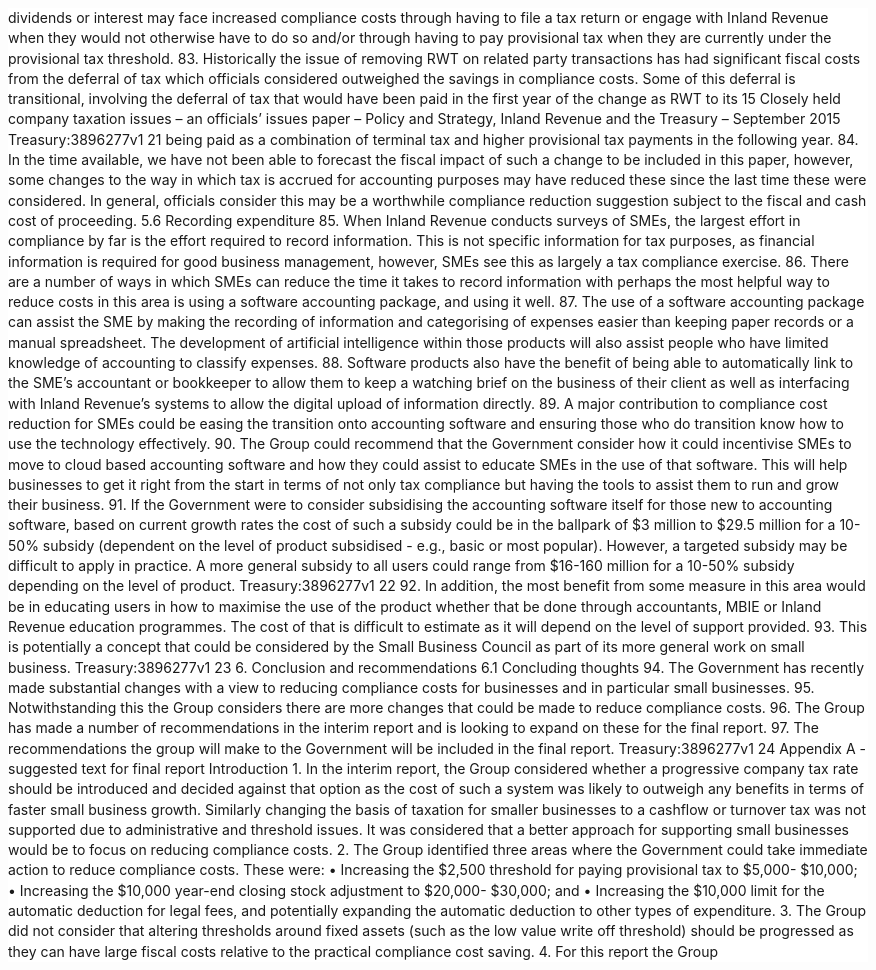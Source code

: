 dividends or interest may face increased compliance costs through having to file a tax return or engage with Inland Revenue when they would not otherwise have to do so and/or through having to pay provisional tax when they are currently under the provisional tax threshold. 83. Historically the issue of removing RWT on related party transactions has had significant fiscal costs from the deferral of tax which officials considered outweighed the savings in compliance costs. Some of this deferral is transitional, involving the deferral of tax that would have been paid in the first year of the change as RWT to its 15 Closely held company taxation issues – an officials’ issues paper – Policy and Strategy, Inland Revenue and the Treasury – September 2015 Treasury:3896277v1 21 being paid as a combination of terminal tax and higher provisional tax payments in the following year. 84. In the time available, we have not been able to forecast the fiscal impact of such a change to be included in this paper, however, some changes to the way in which tax is accrued for accounting purposes may have reduced these since the last time these were considered. In general, officials consider this may be a worthwhile compliance reduction suggestion subject to the fiscal and cash cost of proceeding. 5.6 Recording expenditure 85. When Inland Revenue conducts surveys of SMEs, the largest effort in compliance by far is the effort required to record information. This is not specific information for tax purposes, as financial information is required for good business management, however, SMEs see this as largely a tax compliance exercise. 86. There are a number of ways in which SMEs can reduce the time it takes to record information with perhaps the most helpful way to reduce costs in this area is using a software accounting package, and using it well. 87. The use of a software accounting package can assist the SME by making the recording of information and categorising of expenses easier than keeping paper records or a manual spreadsheet. The development of artificial intelligence within those products will also assist people who have limited knowledge of accounting to classify expenses. 88. Software products also have the benefit of being able to automatically link to the SME’s accountant or bookkeeper to allow them to keep a watching brief on the business of their client as well as interfacing with Inland Revenue’s systems to allow the digital upload of information directly. 89. A major contribution to compliance cost reduction for SMEs could be easing the transition onto accounting software and ensuring those who do transition know how to use the technology effectively. 90. The Group could recommend that the Government consider how it could incentivise SMEs to move to cloud based accounting software and how they could assist to educate SMEs in the use of that software. This will help businesses to get it right from the start in terms of not only tax compliance but having the tools to assist them to run and grow their business. 91. If the Government were to consider subsidising the accounting software itself for those new to accounting software, based on current growth rates the cost of such a subsidy could be in the ballpark of $3 million to $29.5 million for a 10-50% subsidy (dependent on the level of product subsidised - e.g., basic or most popular). However, a targeted subsidy may be difficult to apply in practice. A more general subsidy to all users could range from $16-160 million for a 10-50% subsidy depending on the level of product. Treasury:3896277v1 22 92. In addition, the most benefit from some measure in this area would be in educating users in how to maximise the use of the product whether that be done through accountants, MBIE or Inland Revenue education programmes. The cost of that is difficult to estimate as it will depend on the level of support provided. 93. This is potentially a concept that could be considered by the Small Business Council as part of its more general work on small business. Treasury:3896277v1 23 6. Conclusion and recommendations 6.1 Concluding thoughts 94. The Government has recently made substantial changes with a view to reducing compliance costs for businesses and in particular small businesses. 95. Notwithstanding this the Group considers there are more changes that could be made to reduce compliance costs. 96. The Group has made a number of recommendations in the interim report and is looking to expand on these for the final report. 97. The recommendations the group will make to the Government will be included in the final report. Treasury:3896277v1 24 Appendix A - suggested text for final report Introduction 1. In the interim report, the Group considered whether a progressive company tax rate should be introduced and decided against that option as the cost of such a system was likely to outweigh any benefits in terms of faster small business growth. Similarly changing the basis of taxation for smaller businesses to a cashflow or turnover tax was not supported due to administrative and threshold issues. It was considered that a better approach for supporting small businesses would be to focus on reducing compliance costs. 2. The Group identified three areas where the Government could take immediate action to reduce compliance costs. These were: • Increasing the $2,500 threshold for paying provisional tax to $5,000- $10,000; • Increasing the $10,000 year-end closing stock adjustment to $20,000- $30,000; and • Increasing the $10,000 limit for the automatic deduction for legal fees, and potentially expanding the automatic deduction to other types of expenditure. 3. The Group did not consider that altering thresholds around fixed assets (such as the low value write off threshold) should be progressed as they can have large fiscal costs relative to the practical compliance cost saving. 4. For this report the Group